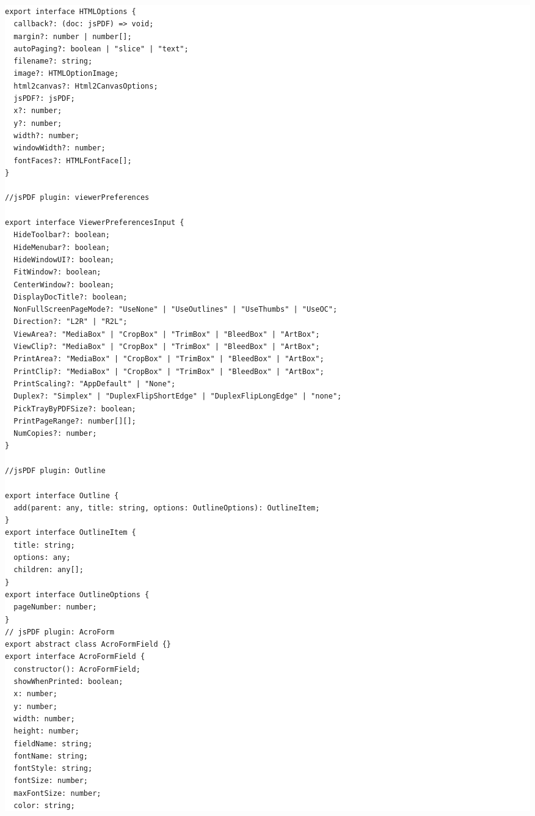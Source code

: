     export interface HTMLOptions {
      callback?: (doc: jsPDF) => void;
      margin?: number | number[];
      autoPaging?: boolean | "slice" | "text";
      filename?: string;
      image?: HTMLOptionImage;
      html2canvas?: Html2CanvasOptions;
      jsPDF?: jsPDF;
      x?: number;
      y?: number;
      width?: number;
      windowWidth?: number;
      fontFaces?: HTMLFontFace[];
    }
  
    //jsPDF plugin: viewerPreferences
  
    export interface ViewerPreferencesInput {
      HideToolbar?: boolean;
      HideMenubar?: boolean;
      HideWindowUI?: boolean;
      FitWindow?: boolean;
      CenterWindow?: boolean;
      DisplayDocTitle?: boolean;
      NonFullScreenPageMode?: "UseNone" | "UseOutlines" | "UseThumbs" | "UseOC";
      Direction?: "L2R" | "R2L";
      ViewArea?: "MediaBox" | "CropBox" | "TrimBox" | "BleedBox" | "ArtBox";
      ViewClip?: "MediaBox" | "CropBox" | "TrimBox" | "BleedBox" | "ArtBox";
      PrintArea?: "MediaBox" | "CropBox" | "TrimBox" | "BleedBox" | "ArtBox";
      PrintClip?: "MediaBox" | "CropBox" | "TrimBox" | "BleedBox" | "ArtBox";
      PrintScaling?: "AppDefault" | "None";
      Duplex?: "Simplex" | "DuplexFlipShortEdge" | "DuplexFlipLongEdge" | "none";
      PickTrayByPDFSize?: boolean;
      PrintPageRange?: number[][];
      NumCopies?: number;
    }
  
    //jsPDF plugin: Outline
  
    export interface Outline {
      add(parent: any, title: string, options: OutlineOptions): OutlineItem;
    }
    export interface OutlineItem {
      title: string;
      options: any;
      children: any[];
    }
    export interface OutlineOptions {
      pageNumber: number;
    }
    // jsPDF plugin: AcroForm
    export abstract class AcroFormField {}
    export interface AcroFormField {
      constructor(): AcroFormField;
      showWhenPrinted: boolean;
      x: number;
      y: number;
      width: number;
      height: number;
      fieldName: string;
      fontName: string;
      fontStyle: string;
      fontSize: number;
      maxFontSize: number;
      color: string;